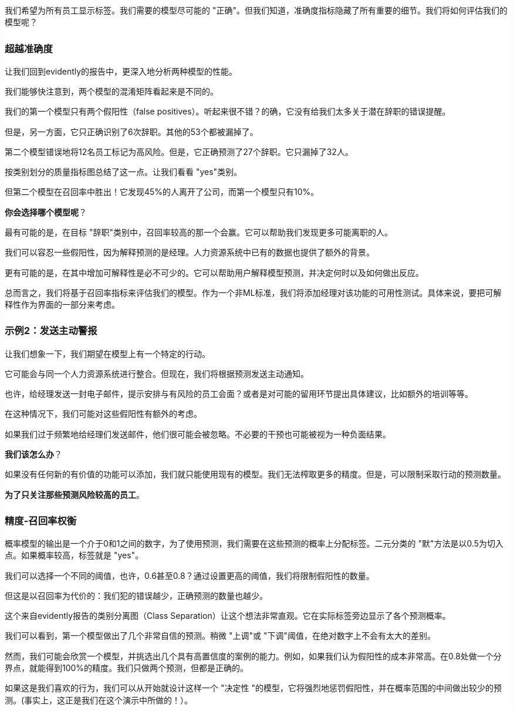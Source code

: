 
我们希望为所有员工显示标签。我们需要的模型尽可能的 \"正确\"。但我们知道，准确度指标隐藏了所有重要的细节。我们将如何评估我们的模型呢？

### 超越准确度

让我们回到evidently的报告中，更深入地分析两种模型的性能。

我们能够快注意到，两个模型的混淆矩阵看起来是不同的。

我们的第一个模型只有两个假阳性（false positives）。听起来很不错？的确，它没有给我们太多关于潜在辞职的错误提醒。

但是，另一方面，它只正确识别了6次辞职。其他的53个都被漏掉了。

第二个模型错误地将12名员工标记为高风险。但是，它正确预测了27个辞职。它只漏掉了32人。

按类别划分的质量指标图总结了这一点。让我们看看 \"yes\"类别。

但第二个模型在召回率中胜出！它发现45%的人离开了公司，而第一个模型只有10%。

**你会选择哪个模型呢**？

最有可能的是，在目标 \"辞职\"类别中，召回率较高的那一个会赢。它可以帮助我们发现更多可能离职的人。

我们可以容忍一些假阳性，因为解释预测的是经理。人力资源系统中已有的数据也提供了额外的背景。

更有可能的是，在其中增加可解释性是必不可少的。它可以帮助用户解释模型预测，并决定何时以及如何做出反应。

总而言之，我们将基于召回率指标来评估我们的模型。作为一个非ML标准，我们将添加经理对该功能的可用性测试。具体来说，要把可解释性作为界面的一部分来考虑。

### 示例2：发送主动警报

让我们想象一下，我们期望在模型上有一个特定的行动。

它可能会与同一个人力资源系统进行整合。但现在，我们将根据预测发送主动通知。

也许，给经理发送一封电子邮件，提示安排与有风险的员工会面？或者是对可能的留用环节提出具体建议，比如额外的培训等等。

在这种情况下，我们可能对这些假阳性有额外的考虑。

如果我们过于频繁地给经理们发送邮件，他们很可能会被忽略。不必要的干预也可能被视为一种负面结果。

**我们该怎么办**？

如果没有任何新的有价值的功能可以添加，我们就只能使用现有的模型。我们无法榨取更多的精度。但是，可以限制采取行动的预测数量。

**为了只关注那些预测风险较高的员工**。

### 精度-召回率权衡

概率模型的输出是一个介于0和1之间的数字，为了使用预测，我们需要在这些预测的概率上分配标签。二元分类的 \"默\"方法是以0.5为切入点。如果概率较高，标签就是 \"yes\"。

我们可以选择一个不同的阈值，也许，0.6甚至0.8？通过设置更高的阈值，我们将限制假阳性的数量。

但这是以召回率为代价的：我们犯的错误越少，正确预测的数量也越少。

这个来自evidently报告的类别分离图（Class Separation）让这个想法非常直观。它在实际标签旁边显示了各个预测概率。


我们可以看到，第一个模型做出了几个非常自信的预测。稍微 \"上调\"或 \"下调\"阈值，在绝对数字上不会有太大的差别。

然而，我们可能会欣赏一个模型，并挑选出几个具有高置信度的案例的能力。例如，如果我们认为假阳性的成本非常高。在0.8处做一个分界点，就能得到100%的精度。我们只做两个预测，但都是正确的。

如果这是我们喜欢的行为，我们可以从开始就设计这样一个 \"决定性 \"的模型，它将强烈地惩罚假阳性，并在概率范围的中间做出较少的预测。(事实上，这正是我们在这个演示中所做的！）。
